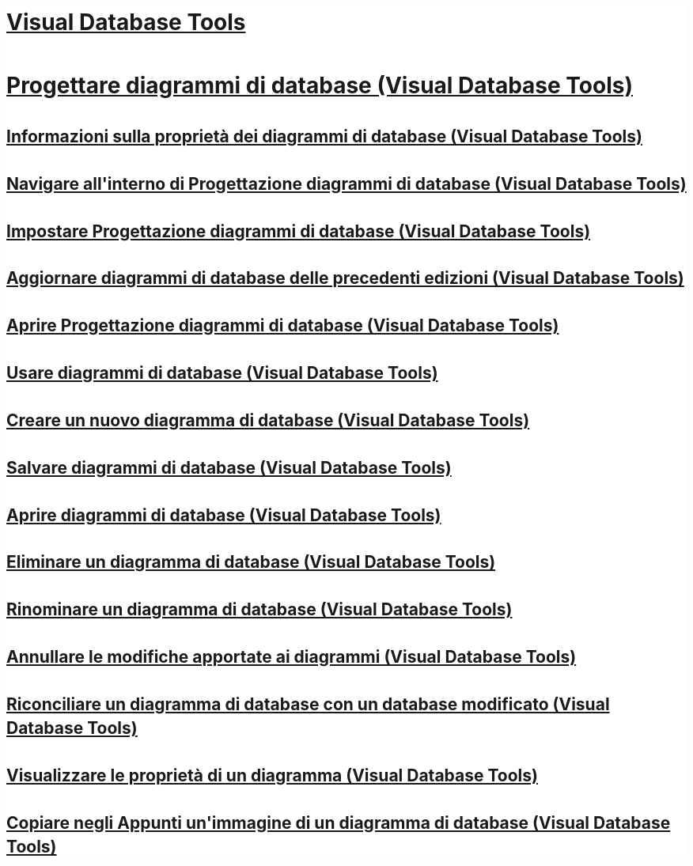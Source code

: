 # [Visual Database Tools](visual-database-tools.md)
# [Progettare diagrammi di database (Visual Database Tools)](design-database-diagrams-visual-database-tools.md)
## [Informazioni sulla proprietà dei diagrammi di database (Visual Database Tools)](understand-database-diagram-ownership-visual-database-tools.md)
## [Navigare all'interno di Progettazione diagrammi di database (Visual Database Tools)](navigate-in-database-diagram-designer-visual-database-tools.md)
## [Impostare Progettazione diagrammi di database (Visual Database Tools)](set-up-database-diagram-designer-visual-database-tools.md)
## [Aggiornare diagrammi di database delle precedenti edizioni (Visual Database Tools)](upgrade-database-diagrams-from-previous-editions-visual-database-tools.md)
## [Aprire Progettazione diagrammi di database (Visual Database Tools)](open-database-diagram-designer-visual-database-tools.md)
## [Usare diagrammi di database (Visual Database Tools)](work-with-database-diagrams-visual-database-tools.md)
## [Creare un nuovo diagramma di database (Visual Database Tools)](create-a-new-database-diagram-visual-database-tools.md)
## [Salvare diagrammi di database (Visual Database Tools)](save-database-diagrams-visual-database-tools.md)
## [Aprire diagrammi di database (Visual Database Tools)](open-database-diagrams-visual-database-tools.md)
## [Eliminare un diagramma di database (Visual Database Tools)](delete-a-database-diagram-visual-database-tools.md)
## [Rinominare un diagramma di database (Visual Database Tools)](rename-a-database-diagram-visual-database-tools.md)
## [Annullare le modifiche apportate ai diagrammi (Visual Database Tools)](discard-changes-made-to-diagrams-visual-database-tools.md)
## [Riconciliare un diagramma di database con un database modificato (Visual Database Tools)](reconcile-a-database-diagram-with-a-modified-database-visual-database-tools.md)
## [Visualizzare le proprietà di un diagramma (Visual Database Tools)](show-diagram-properties-visual-database-tools.md)
## [Copiare negli Appunti un'immagine di un diagramma di database (Visual Database Tools)](copy-an-image-of-a-database-diagram-to-the-clipboard-visual-database-tools.md)